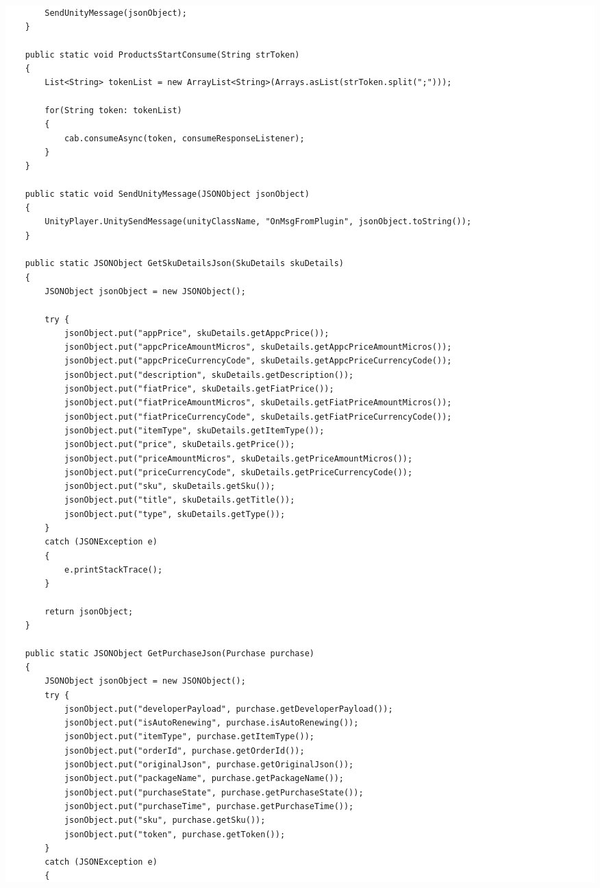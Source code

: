 ```
        SendUnityMessage(jsonObject);
    }

    public static void ProductsStartConsume(String strToken)
    {
        List<String> tokenList = new ArrayList<String>(Arrays.asList(strToken.split(";")));
        
        for(String token: tokenList)
        {
            cab.consumeAsync(token, consumeResponseListener);
        }
    }

    public static void SendUnityMessage(JSONObject jsonObject)
    {
        UnityPlayer.UnitySendMessage(unityClassName, "OnMsgFromPlugin", jsonObject.toString());
    }

    public static JSONObject GetSkuDetailsJson(SkuDetails skuDetails)
    {
        JSONObject jsonObject = new JSONObject();

        try {
            jsonObject.put("appPrice", skuDetails.getAppcPrice());
            jsonObject.put("appcPriceAmountMicros", skuDetails.getAppcPriceAmountMicros());
            jsonObject.put("appcPriceCurrencyCode", skuDetails.getAppcPriceCurrencyCode());
            jsonObject.put("description", skuDetails.getDescription());
            jsonObject.put("fiatPrice", skuDetails.getFiatPrice());
            jsonObject.put("fiatPriceAmountMicros", skuDetails.getFiatPriceAmountMicros());
            jsonObject.put("fiatPriceCurrencyCode", skuDetails.getFiatPriceCurrencyCode());
            jsonObject.put("itemType", skuDetails.getItemType());
            jsonObject.put("price", skuDetails.getPrice());
            jsonObject.put("priceAmountMicros", skuDetails.getPriceAmountMicros());
            jsonObject.put("priceCurrencyCode", skuDetails.getPriceCurrencyCode());
            jsonObject.put("sku", skuDetails.getSku());
            jsonObject.put("title", skuDetails.getTitle());
            jsonObject.put("type", skuDetails.getType());
        }
        catch (JSONException e)
        {
            e.printStackTrace();
        }

        return jsonObject;
    }

    public static JSONObject GetPurchaseJson(Purchase purchase)
    {
        JSONObject jsonObject = new JSONObject();
        try {
            jsonObject.put("developerPayload", purchase.getDeveloperPayload());
            jsonObject.put("isAutoRenewing", purchase.isAutoRenewing());
            jsonObject.put("itemType", purchase.getItemType());
            jsonObject.put("orderId", purchase.getOrderId());
            jsonObject.put("originalJson", purchase.getOriginalJson());
            jsonObject.put("packageName", purchase.getPackageName());
            jsonObject.put("purchaseState", purchase.getPurchaseState());
            jsonObject.put("purchaseTime", purchase.getPurchaseTime());
            jsonObject.put("sku", purchase.getSku());
            jsonObject.put("token", purchase.getToken());
        }
        catch (JSONException e)
        {
```
